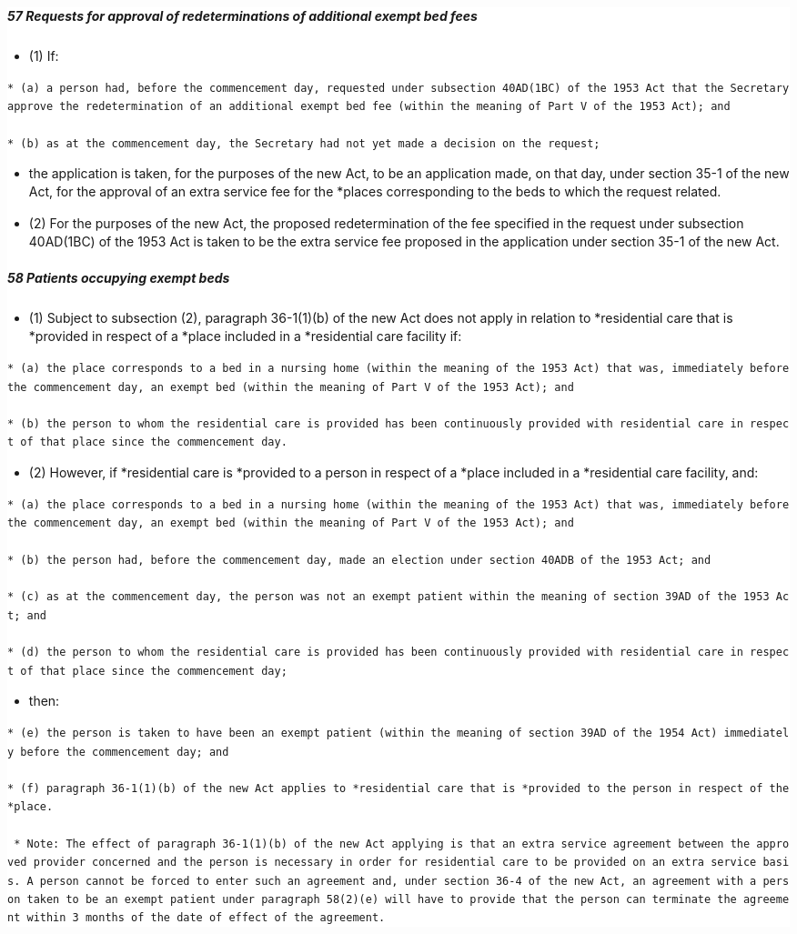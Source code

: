 ##### 57  Requests for approval of redeterminations of additional exempt bed fees

   * (1) If:

    * (a) a person had, before the commencement day, requested under subsection 40AD(1BC) of the 1953 Act that the Secretary approve the redetermination of an additional exempt bed fee (within the meaning of Part V of the 1953 Act); and

    * (b) as at the commencement day, the Secretary had not yet made a decision on the request;

   * the application is taken, for the purposes of the new Act, to be an application made, on that day, under section 35-1 of the new Act, for the approval of an extra service fee for the *places corresponding to the beds to which the request related.

   * (2) For the purposes of the new Act, the proposed redetermination of the fee specified in the request under subsection 40AD(1BC) of the 1953 Act is taken to be the extra service fee proposed in the application under section 35-1 of the new Act.

##### 58  Patients occupying exempt beds

   * (1) Subject to subsection (2), paragraph 36-1(1)(b) of the new Act does not apply in relation to *residential care that is *provided in respect of a *place included in a *residential care facility if:

    * (a) the place corresponds to a bed in a nursing home (within the meaning of the 1953 Act) that was, immediately before the commencement day, an exempt bed (within the meaning of Part V of the 1953 Act); and

    * (b) the person to whom the residential care is provided has been continuously provided with residential care in respect of that place since the commencement day.

   * (2) However, if *residential care is *provided to a person in respect of a *place included in a *residential care facility, and:

    * (a) the place corresponds to a bed in a nursing home (within the meaning of the 1953 Act) that was, immediately before the commencement day, an exempt bed (within the meaning of Part V of the 1953 Act); and

    * (b) the person had, before the commencement day, made an election under section 40ADB of the 1953 Act; and

    * (c) as at the commencement day, the person was not an exempt patient within the meaning of section 39AD of the 1953 Act; and

    * (d) the person to whom the residential care is provided has been continuously provided with residential care in respect of that place since the commencement day;

   * then: 

    * (e) the person is taken to have been an exempt patient (within the meaning of section 39AD of the 1954 Act) immediately before the commencement day; and

    * (f) paragraph 36-1(1)(b) of the new Act applies to *residential care that is *provided to the person in respect of the *place.

     * Note: The effect of paragraph 36-1(1)(b) of the new Act applying is that an extra service agreement between the approved provider concerned and the person is necessary in order for residential care to be provided on an extra service basis. A person cannot be forced to enter such an agreement and, under section 36-4 of the new Act, an agreement with a person taken to be an exempt patient under paragraph 58(2)(e) will have to provide that the person can terminate the agreement within 3 months of the date of effect of the agreement.
